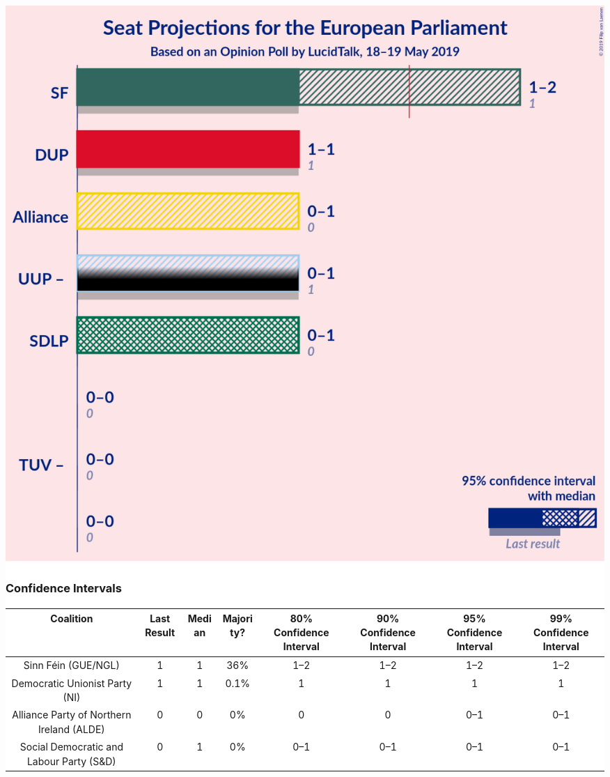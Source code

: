 ![Graph with coalitions seats not yet produced](2019-05-19-LucidTalk-coalitions-seats.png "Coalitions Seats")

### Confidence Intervals

| Coalition | Last Result | Median | Majority? | 80% Confidence Interval | 90% Confidence Interval | 95% Confidence Interval | 99% Confidence Interval |
|:---------:|:-----------:|:------:|:---------:|:-----------------------:|:-----------------------:|:-----------------------:|:-----------------------:|
| Sinn Féin (GUE/NGL) | 1 | 1 | 36% | 1–2 | 1–2 | 1–2 | 1–2 |
| Democratic Unionist Party (NI) | 1 | 1 | 0.1% | 1 | 1 | 1 | 1 |
| Alliance Party of Northern Ireland (ALDE) | 0 | 0 | 0% | 0 | 0 | 0–1 | 0–1 |
| Social Democratic and Labour Party (S&D) | 0 | 1 | 0% | 0–1 | 0–1 | 0–1 | 0–1 |
